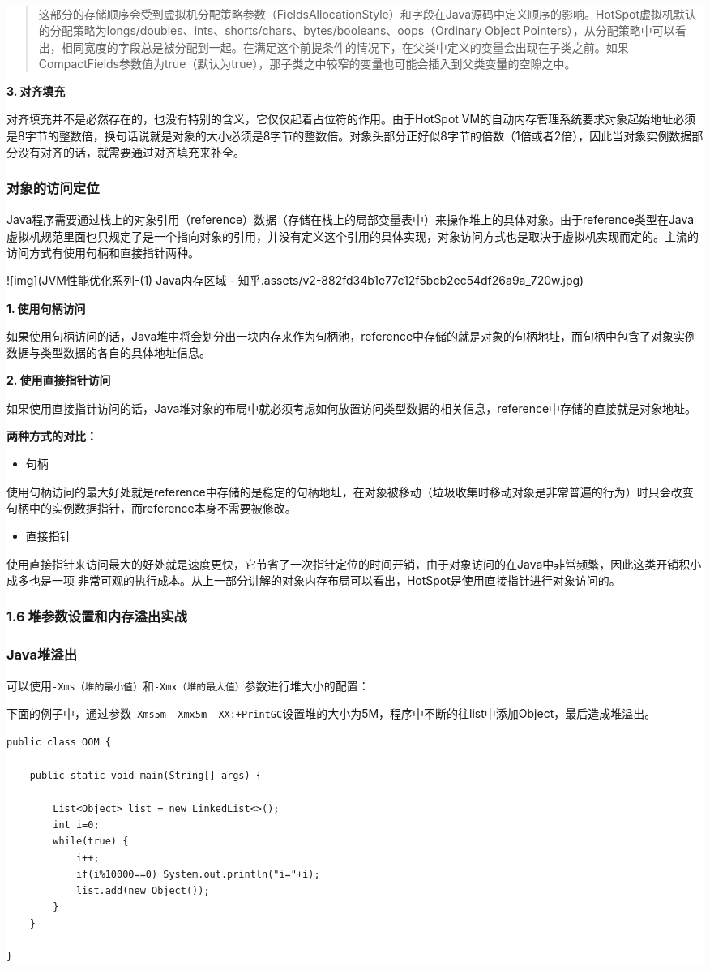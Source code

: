> 这部分的存储顺序会受到虚拟机分配策略参数（FieldsAllocationStyle）和字段在Java源码中定义顺序的影响。HotSpot虚拟机默认的分配策略为longs/doubles、ints、shorts/chars、bytes/booleans、oops（Ordinary Object Pointers），从分配策略中可以看出，相同宽度的字段总是被分配到一起。在满足这个前提条件的情况下，在父类中定义的变量会出现在子类之前。如果CompactFields参数值为true（默认为true），那子类之中较窄的变量也可能会插入到父类变量的空隙之中。

**3. 对齐填充**

对齐填充并不是必然存在的，也没有特别的含义，它仅仅起着占位符的作用。由于HotSpot VM的自动内存管理系统要求对象起始地址必须是8字节的整数倍，换句话说就是对象的大小必须是8字节的整数倍。对象头部分正好似8字节的倍数（1倍或者2倍），因此当对象实例数据部分没有对齐的话，就需要通过对齐填充来补全。

### 对象的访问定位

Java程序需要通过栈上的对象引用（reference）数据（存储在栈上的局部变量表中）来操作堆上的具体对象。由于reference类型在Java虚拟机规范里面也只规定了是一个指向对象的引用，并没有定义这个引用的具体实现，对象访问方式也是取决于虚拟机实现而定的。主流的访问方式有使用句柄和直接指针两种。



![img](JVM性能优化系列-(1) Java内存区域 - 知乎.assets/v2-882fd34b1e77c12f5bcb2ec54df26a9a_720w.jpg)



**1. 使用句柄访问**

如果使用句柄访问的话，Java堆中将会划分出一块内存来作为句柄池，reference中存储的就是对象的句柄地址，而句柄中包含了对象实例数据与类型数据的各自的具体地址信息。

**2. 使用直接指针访问**

如果使用直接指针访问的话，Java堆对象的布局中就必须考虑如何放置访问类型数据的相关信息，reference中存储的直接就是对象地址。

**两种方式的对比：**

- 句柄

使用句柄访问的最大好处就是reference中存储的是稳定的句柄地址，在对象被移动（垃圾收集时移动对象是非常普遍的行为）时只会改变句柄中的实例数据指针，而reference本身不需要被修改。

- 直接指针

使用直接指针来访问最大的好处就是速度更快，它节省了一次指针定位的时间开销，由于对象访问的在Java中非常频繁，因此这类开销积小成多也是一项 非常可观的执行成本。从上一部分讲解的对象内存布局可以看出，HotSpot是使用直接指针进行对象访问的。

### 1.6 堆参数设置和内存溢出实战

### Java堆溢出

可以使用`-Xms（堆的最小值）`和`-Xmx（堆的最大值）`参数进行堆大小的配置：

下面的例子中，通过参数`-Xms5m -Xmx5m -XX:+PrintGC`设置堆的大小为5M，程序中不断的往list中添加Object，最后造成堆溢出。

```text
public class OOM {

    public static void main(String[] args) {

        List<Object> list = new LinkedList<>();
        int i=0;
        while(true) {
            i++;
            if(i%10000==0) System.out.println("i="+i);
            list.add(new Object());
        }
    }

}
```
